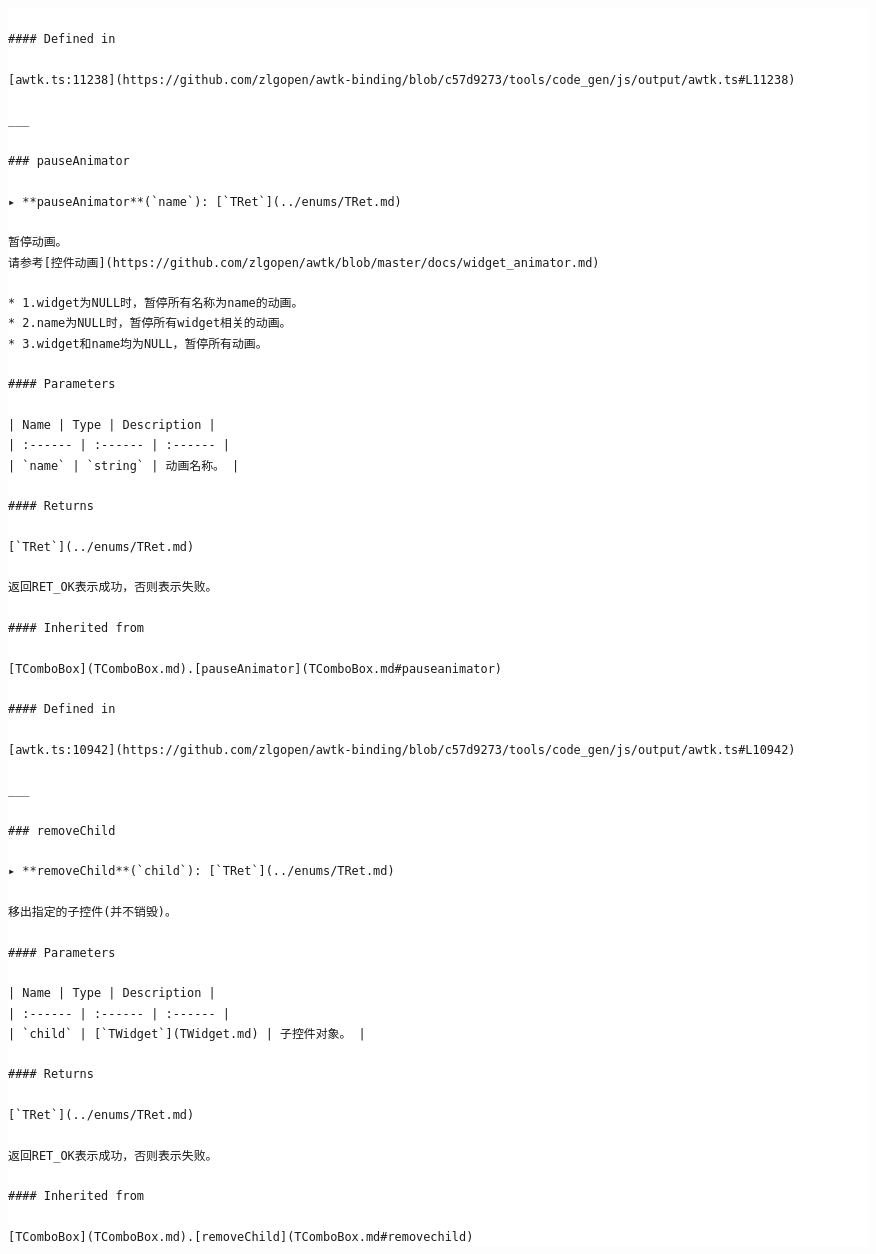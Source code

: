 ```

#### Defined in

[awtk.ts:11238](https://github.com/zlgopen/awtk-binding/blob/c57d9273/tools/code_gen/js/output/awtk.ts#L11238)

___

### pauseAnimator

▸ **pauseAnimator**(`name`): [`TRet`](../enums/TRet.md)

暂停动画。
请参考[控件动画](https://github.com/zlgopen/awtk/blob/master/docs/widget_animator.md)

* 1.widget为NULL时，暂停所有名称为name的动画。
* 2.name为NULL时，暂停所有widget相关的动画。
* 3.widget和name均为NULL，暂停所有动画。

#### Parameters

| Name | Type | Description |
| :------ | :------ | :------ |
| `name` | `string` | 动画名称。 |

#### Returns

[`TRet`](../enums/TRet.md)

返回RET_OK表示成功，否则表示失败。

#### Inherited from

[TComboBox](TComboBox.md).[pauseAnimator](TComboBox.md#pauseanimator)

#### Defined in

[awtk.ts:10942](https://github.com/zlgopen/awtk-binding/blob/c57d9273/tools/code_gen/js/output/awtk.ts#L10942)

___

### removeChild

▸ **removeChild**(`child`): [`TRet`](../enums/TRet.md)

移出指定的子控件(并不销毁)。

#### Parameters

| Name | Type | Description |
| :------ | :------ | :------ |
| `child` | [`TWidget`](TWidget.md) | 子控件对象。 |

#### Returns

[`TRet`](../enums/TRet.md)

返回RET_OK表示成功，否则表示失败。

#### Inherited from

[TComboBox](TComboBox.md).[removeChild](TComboBox.md#removechild)
```